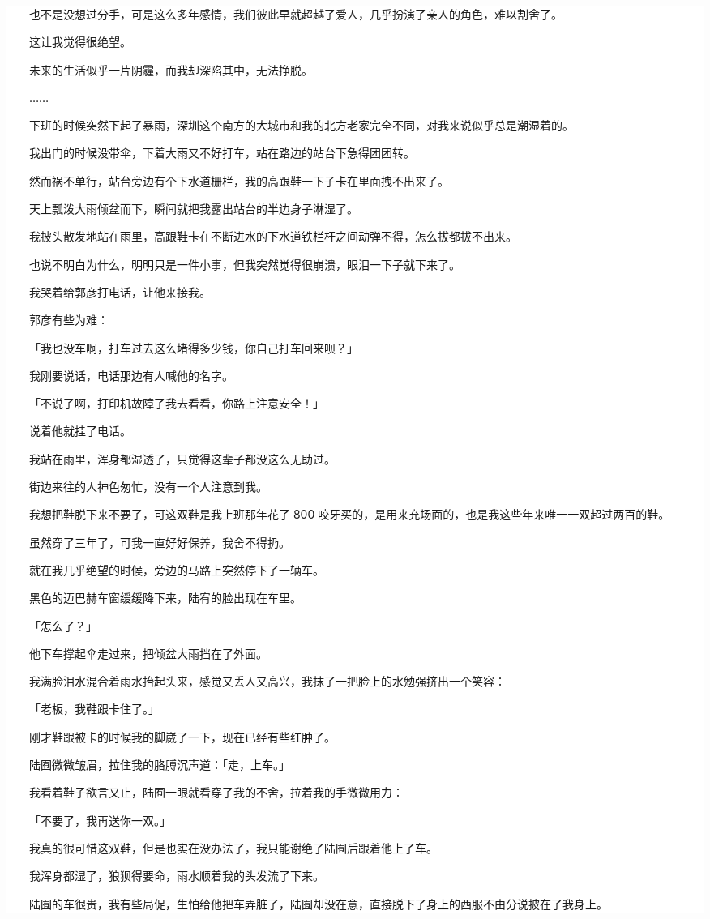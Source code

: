 &emsp;&emsp;也不是没想过分手，可是这么多年感情，我们彼此早就超越了爱人，几乎扮演了亲人的角色，难以割舍了。  
  
&emsp;&emsp;这让我觉得很绝望。  
  
&emsp;&emsp;未来的生活似乎一片阴霾，而我却深陷其中，无法挣脱。  
  
&emsp;&emsp;……  
  
&emsp;&emsp;下班的时候突然下起了暴雨，深圳这个南方的大城市和我的北方老家完全不同，对我来说似乎总是潮湿着的。  
  
&emsp;&emsp;我出门的时候没带伞，下着大雨又不好打车，站在路边的站台下急得团团转。  
  
&emsp;&emsp;然而祸不单行，站台旁边有个下水道栅栏，我的高跟鞋一下子卡在里面拽不出来了。  
  
&emsp;&emsp;天上瓢泼大雨倾盆而下，瞬间就把我露出站台的半边身子淋湿了。  
  
&emsp;&emsp;我披头散发地站在雨里，高跟鞋卡在不断进水的下水道铁栏杆之间动弹不得，怎么拔都拔不出来。  
  
&emsp;&emsp;也说不明白为什么，明明只是一件小事，但我突然觉得很崩溃，眼泪一下子就下来了。  
  
&emsp;&emsp;我哭着给郭彦打电话，让他来接我。  
  
&emsp;&emsp;郭彦有些为难：  
  
&emsp;&emsp;「我也没车啊，打车过去这么堵得多少钱，你自己打车回来呗？」  
  
&emsp;&emsp;我刚要说话，电话那边有人喊他的名字。  
  
&emsp;&emsp;「不说了啊，打印机故障了我去看看，你路上注意安全！」  
  
&emsp;&emsp;说着他就挂了电话。  
  
&emsp;&emsp;我站在雨里，浑身都湿透了，只觉得这辈子都没这么无助过。  
  
&emsp;&emsp;街边来往的人神色匆忙，没有一个人注意到我。  
  
&emsp;&emsp;我想把鞋脱下来不要了，可这双鞋是我上班那年花了 800 咬牙买的，是用来充场面的，也是我这些年来唯一一双超过两百的鞋。  
  
&emsp;&emsp;虽然穿了三年了，可我一直好好保养，我舍不得扔。  
  
&emsp;&emsp;就在我几乎绝望的时候，旁边的马路上突然停下了一辆车。  
  
&emsp;&emsp;黑色的迈巴赫车窗缓缓降下来，陆宥的脸出现在车里。  
  
&emsp;&emsp;「怎么了？」  
  
&emsp;&emsp;他下车撑起伞走过来，把倾盆大雨挡在了外面。  
  
&emsp;&emsp;我满脸泪水混合着雨水抬起头来，感觉又丢人又高兴，我抹了一把脸上的水勉强挤出一个笑容：  
  
&emsp;&emsp;「老板，我鞋跟卡住了。」  
  
&emsp;&emsp;刚才鞋跟被卡的时候我的脚崴了一下，现在已经有些红肿了。  
  
&emsp;&emsp;陆囿微微皱眉，拉住我的胳膊沉声道：「走，上车。」  
  
&emsp;&emsp;我看着鞋子欲言又止，陆囿一眼就看穿了我的不舍，拉着我的手微微用力：  
  
&emsp;&emsp;「不要了，我再送你一双。」  
  
&emsp;&emsp;我真的很可惜这双鞋，但是也实在没办法了，我只能谢绝了陆囿后跟着他上了车。  
  
&emsp;&emsp;我浑身都湿了，狼狈得要命，雨水顺着我的头发流了下来。  
  
&emsp;&emsp;陆囿的车很贵，我有些局促，生怕给他把车弄脏了，陆囿却没在意，直接脱下了身上的西服不由分说披在了我身上。  
  